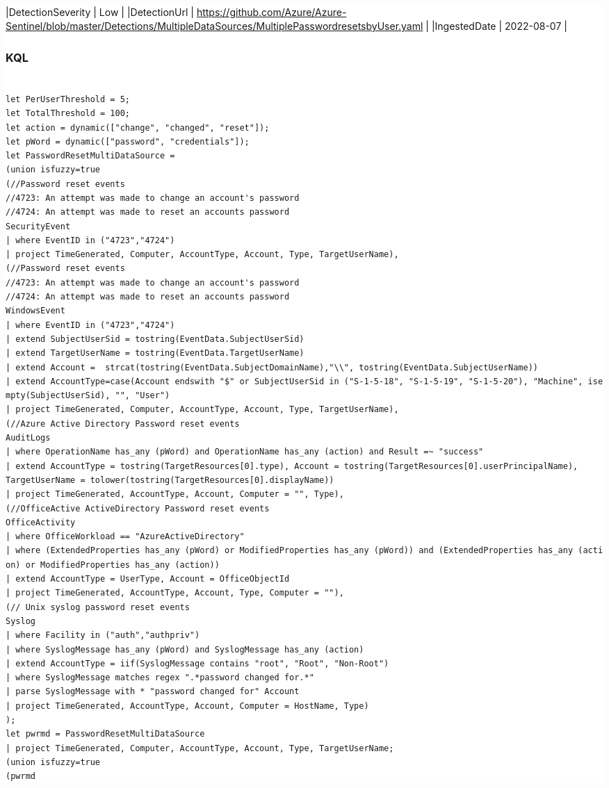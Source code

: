 |DetectionSeverity | Low |
|DetectionUrl | https://github.com/Azure/Azure-Sentinel/blob/master/Detections/MultipleDataSources/MultiplePasswordresetsbyUser.yaml |
|IngestedDate | 2022-08-07 |

### KQL
```kql

let PerUserThreshold = 5;
let TotalThreshold = 100;
let action = dynamic(["change", "changed", "reset"]);
let pWord = dynamic(["password", "credentials"]);
let PasswordResetMultiDataSource =
(union isfuzzy=true
(//Password reset events
//4723: An attempt was made to change an account's password
//4724: An attempt was made to reset an accounts password
SecurityEvent
| where EventID in ("4723","4724")
| project TimeGenerated, Computer, AccountType, Account, Type, TargetUserName),
(//Password reset events
//4723: An attempt was made to change an account's password
//4724: An attempt was made to reset an accounts password
WindowsEvent
| where EventID in ("4723","4724")
| extend SubjectUserSid = tostring(EventData.SubjectUserSid)
| extend TargetUserName = tostring(EventData.TargetUserName)
| extend Account =  strcat(tostring(EventData.SubjectDomainName),"\\", tostring(EventData.SubjectUserName))
| extend AccountType=case(Account endswith "$" or SubjectUserSid in ("S-1-5-18", "S-1-5-19", "S-1-5-20"), "Machine", isempty(SubjectUserSid), "", "User")
| project TimeGenerated, Computer, AccountType, Account, Type, TargetUserName),
(//Azure Active Directory Password reset events
AuditLogs
| where OperationName has_any (pWord) and OperationName has_any (action) and Result =~ "success"
| extend AccountType = tostring(TargetResources[0].type), Account = tostring(TargetResources[0].userPrincipalName), 
TargetUserName = tolower(tostring(TargetResources[0].displayName))
| project TimeGenerated, AccountType, Account, Computer = "", Type),
(//OfficeActive ActiveDirectory Password reset events
OfficeActivity
| where OfficeWorkload == "AzureActiveDirectory" 
| where (ExtendedProperties has_any (pWord) or ModifiedProperties has_any (pWord)) and (ExtendedProperties has_any (action) or ModifiedProperties has_any (action))
| extend AccountType = UserType, Account = OfficeObjectId 
| project TimeGenerated, AccountType, Account, Type, Computer = ""),
(// Unix syslog password reset events
Syslog
| where Facility in ("auth","authpriv")
| where SyslogMessage has_any (pWord) and SyslogMessage has_any (action)
| extend AccountType = iif(SyslogMessage contains "root", "Root", "Non-Root")
| where SyslogMessage matches regex ".*password changed for.*"
| parse SyslogMessage with * "password changed for" Account
| project TimeGenerated, AccountType, Account, Computer = HostName, Type)
);
let pwrmd = PasswordResetMultiDataSource
| project TimeGenerated, Computer, AccountType, Account, Type, TargetUserName;
(union isfuzzy=true  
(pwrmd
```